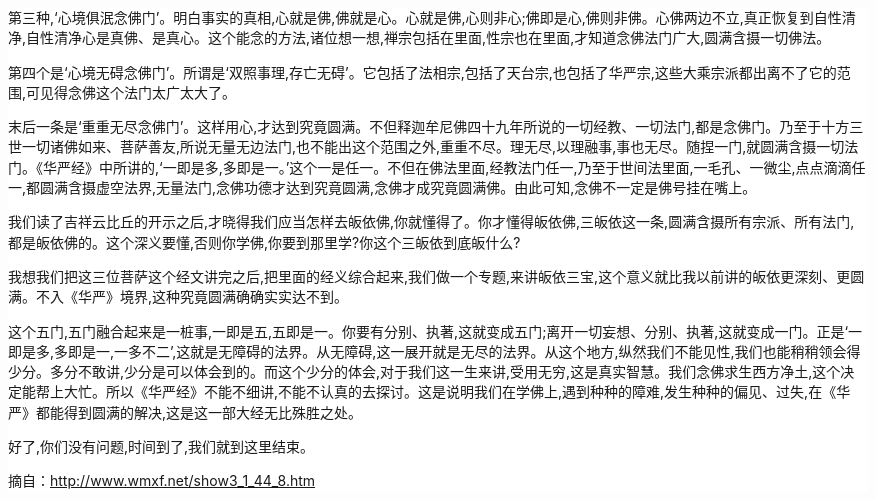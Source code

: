 第三种,‘心境俱泯念佛门’。明白事实的真相,心就是佛,佛就是心。心就是佛,心则非心;佛即是心,佛则非佛。心佛两边不立,真正恢复到自性清净,自性清净心是真佛、是真心。这个能念的方法,诸位想一想,禅宗包括在里面,性宗也在里面,才知道念佛法门广大,圆满含摄一切佛法。

第四个是‘心境无碍念佛门’。所谓是‘双照事理,存亡无碍’。它包括了法相宗,包括了天台宗,也包括了华严宗,这些大乘宗派都出离不了它的范围,可见得念佛这个法门太广太大了。

末后一条是‘重重无尽念佛门’。这样用心,才达到究竟圆满。不但释迦牟尼佛四十九年所说的一切经教、一切法门,都是念佛门。乃至于十方三世一切诸佛如来、菩萨善友,所说无量无边法门,也不能出这个范围之外,重重不尽。理无尽,以理融事,事也无尽。随捏一门,就圆满含摄一切法门。《华严经》中所讲的,‘一即是多,多即是一。’这个一是任一。不但在佛法里面,经教法门任一,乃至于世间法里面,一毛孔、一微尘,点点滴滴任一,都圆满含摄虚空法界,无量法门,念佛功德才达到究竟圆满,念佛才成究竟圆满佛。由此可知,念佛不一定是佛号挂在嘴上。

我们读了吉祥云比丘的开示之后,才晓得我们应当怎样去皈依佛,你就懂得了。你才懂得皈依佛,三皈依这一条,圆满含摄所有宗派、所有法门,都是皈依佛的。这个深义要懂,否则你学佛,你要到那里学?你这个三皈依到底皈什么?

我想我们把这三位菩萨这个经文讲完之后,把里面的经义综合起来,我们做一个专题,来讲皈依三宝,这个意义就比我以前讲的皈依更深刻、更圆满。不入《华严》境界,这种究竟圆满确确实实达不到。

这个五门,五门融合起来是一桩事,一即是五,五即是一。你要有分别、执著,这就变成五门;离开一切妄想、分别、执著,这就变成一门。正是‘一即是多,多即是一,一多不二’,这就是无障碍的法界。从无障碍,这一展开就是无尽的法界。从这个地方,纵然我们不能见性,我们也能稍稍领会得少分。多分不敢讲,少分是可以体会到的。而这个少分的体会,对于我们这一生来讲,受用无穷,这是真实智慧。我们念佛求生西方净土,这个决定能帮上大忙。所以《华严经》不能不细讲,不能不认真的去探讨。这是说明我们在学佛上,遇到种种的障难,发生种种的偏见、过失,在《华严》都能得到圆满的解决,这是这一部大经无比殊胜之处。

好了,你们没有问题,时间到了,我们就到这里结束。

摘自：http://www.wmxf.net/show3_1_44_8.htm